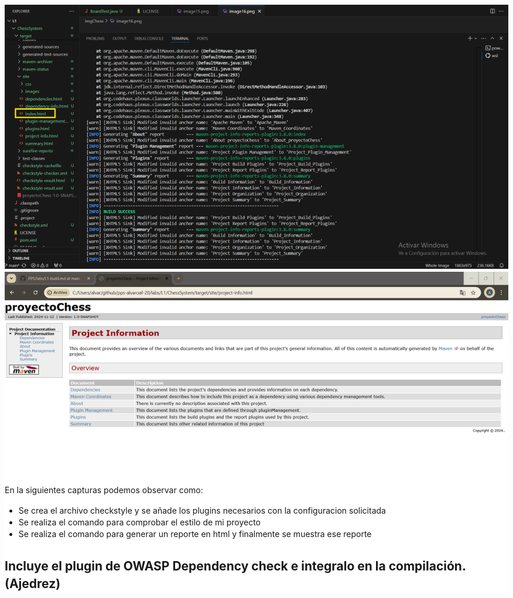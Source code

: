 ![final de comando site](imgChess/image17.png)
![reporte generado](imgChess/image18.png)

En la siguientes capturas podemos observar como:

*  Se crea el archivo checkstyle y se añade los plugins necesarios con la configuracion solicitada
*  Se realiza el comando para comprobar el estilo de mi proyecto 
*  Se realiza el comando para generar un reporte en html y finalmente se muestra ese reporte

## Incluye el plugin de OWASP Dependency check e integralo en la compilación. (Ajedrez)
